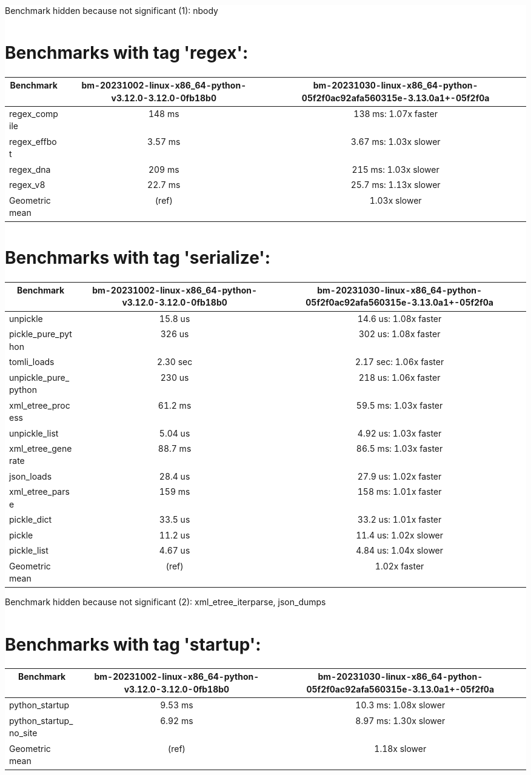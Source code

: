 Benchmark hidden because not significant (1): nbody

Benchmarks with tag 'regex':
============================

| Benchmark      | bm-20231002-linux-x86_64-python-v3.12.0-3.12.0-0fb18b0 | bm-20231030-linux-x86_64-python-05f2f0ac92afa560315e-3.13.0a1+-05f2f0a |
|----------------|:------------------------------------------------------:|:----------------------------------------------------------------------:|
| regex_compile  | 148 ms                                                 | 138 ms: 1.07x faster                                                   |
| regex_effbot   | 3.57 ms                                                | 3.67 ms: 1.03x slower                                                  |
| regex_dna      | 209 ms                                                 | 215 ms: 1.03x slower                                                   |
| regex_v8       | 22.7 ms                                                | 25.7 ms: 1.13x slower                                                  |
| Geometric mean | (ref)                                                  | 1.03x slower                                                           |

Benchmarks with tag 'serialize':
================================

| Benchmark            | bm-20231002-linux-x86_64-python-v3.12.0-3.12.0-0fb18b0 | bm-20231030-linux-x86_64-python-05f2f0ac92afa560315e-3.13.0a1+-05f2f0a |
|----------------------|:------------------------------------------------------:|:----------------------------------------------------------------------:|
| unpickle             | 15.8 us                                                | 14.6 us: 1.08x faster                                                  |
| pickle_pure_python   | 326 us                                                 | 302 us: 1.08x faster                                                   |
| tomli_loads          | 2.30 sec                                               | 2.17 sec: 1.06x faster                                                 |
| unpickle_pure_python | 230 us                                                 | 218 us: 1.06x faster                                                   |
| xml_etree_process    | 61.2 ms                                                | 59.5 ms: 1.03x faster                                                  |
| unpickle_list        | 5.04 us                                                | 4.92 us: 1.03x faster                                                  |
| xml_etree_generate   | 88.7 ms                                                | 86.5 ms: 1.03x faster                                                  |
| json_loads           | 28.4 us                                                | 27.9 us: 1.02x faster                                                  |
| xml_etree_parse      | 159 ms                                                 | 158 ms: 1.01x faster                                                   |
| pickle_dict          | 33.5 us                                                | 33.2 us: 1.01x faster                                                  |
| pickle               | 11.2 us                                                | 11.4 us: 1.02x slower                                                  |
| pickle_list          | 4.67 us                                                | 4.84 us: 1.04x slower                                                  |
| Geometric mean       | (ref)                                                  | 1.02x faster                                                           |

Benchmark hidden because not significant (2): xml_etree_iterparse, json_dumps

Benchmarks with tag 'startup':
==============================

| Benchmark              | bm-20231002-linux-x86_64-python-v3.12.0-3.12.0-0fb18b0 | bm-20231030-linux-x86_64-python-05f2f0ac92afa560315e-3.13.0a1+-05f2f0a |
|------------------------|:------------------------------------------------------:|:----------------------------------------------------------------------:|
| python_startup         | 9.53 ms                                                | 10.3 ms: 1.08x slower                                                  |
| python_startup_no_site | 6.92 ms                                                | 8.97 ms: 1.30x slower                                                  |
| Geometric mean         | (ref)                                                  | 1.18x slower                                                           |

